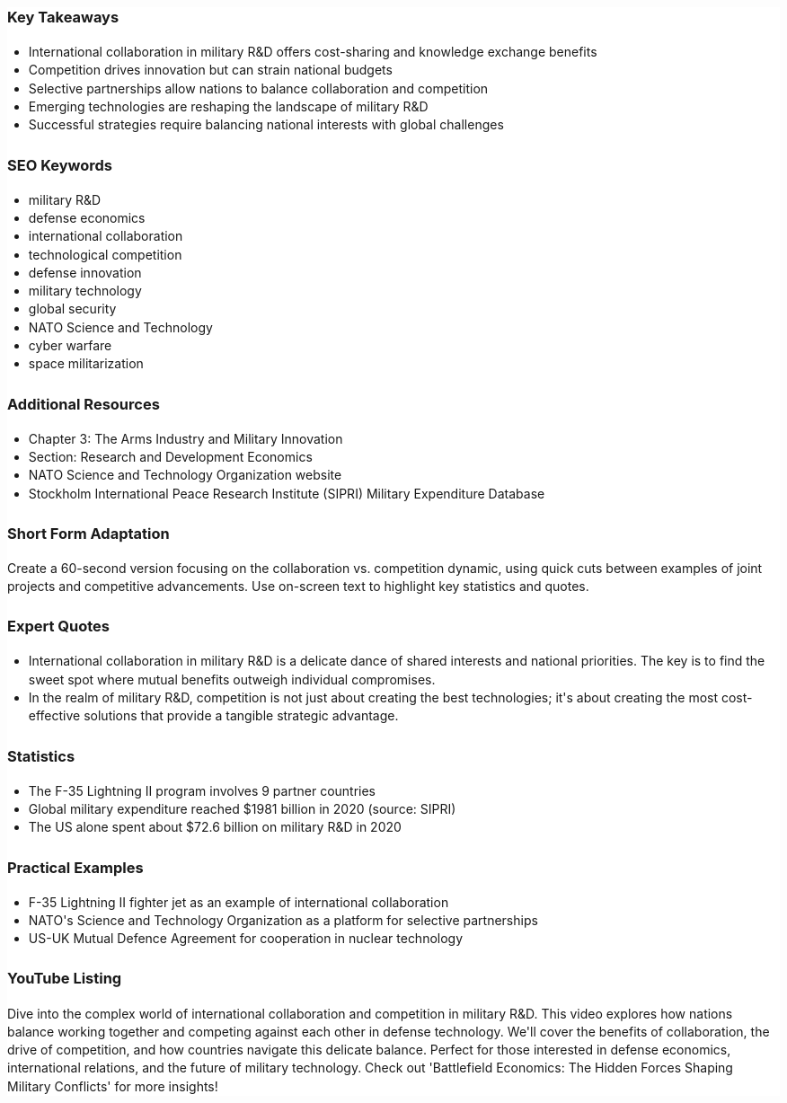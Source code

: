 ### Key Takeaways
- International collaboration in military R&D offers cost-sharing and knowledge exchange benefits
- Competition drives innovation but can strain national budgets
- Selective partnerships allow nations to balance collaboration and competition
- Emerging technologies are reshaping the landscape of military R&D
- Successful strategies require balancing national interests with global challenges

### SEO Keywords
- military R&D
- defense economics
- international collaboration
- technological competition
- defense innovation
- military technology
- global security
- NATO Science and Technology
- cyber warfare
- space militarization

### Additional Resources
- Chapter 3: The Arms Industry and Military Innovation
- Section: Research and Development Economics
- NATO Science and Technology Organization website
- Stockholm International Peace Research Institute (SIPRI) Military Expenditure Database

### Short Form Adaptation
Create a 60-second version focusing on the collaboration vs. competition dynamic, using quick cuts between examples of joint projects and competitive advancements. Use on-screen text to highlight key statistics and quotes.

### Expert Quotes
- International collaboration in military R&D is a delicate dance of shared interests and national priorities. The key is to find the sweet spot where mutual benefits outweigh individual compromises.
- In the realm of military R&D, competition is not just about creating the best technologies; it's about creating the most cost-effective solutions that provide a tangible strategic advantage.

### Statistics
- The F-35 Lightning II program involves 9 partner countries
- Global military expenditure reached $1981 billion in 2020 (source: SIPRI)
- The US alone spent about $72.6 billion on military R&D in 2020

### Practical Examples
- F-35 Lightning II fighter jet as an example of international collaboration
- NATO's Science and Technology Organization as a platform for selective partnerships
- US-UK Mutual Defence Agreement for cooperation in nuclear technology

### YouTube Listing
Dive into the complex world of international collaboration and competition in military R&D. This video explores how nations balance working together and competing against each other in defense technology. We'll cover the benefits of collaboration, the drive of competition, and how countries navigate this delicate balance. Perfect for those interested in defense economics, international relations, and the future of military technology. Check out 'Battlefield Economics: The Hidden Forces Shaping Military Conflicts' for more insights!
